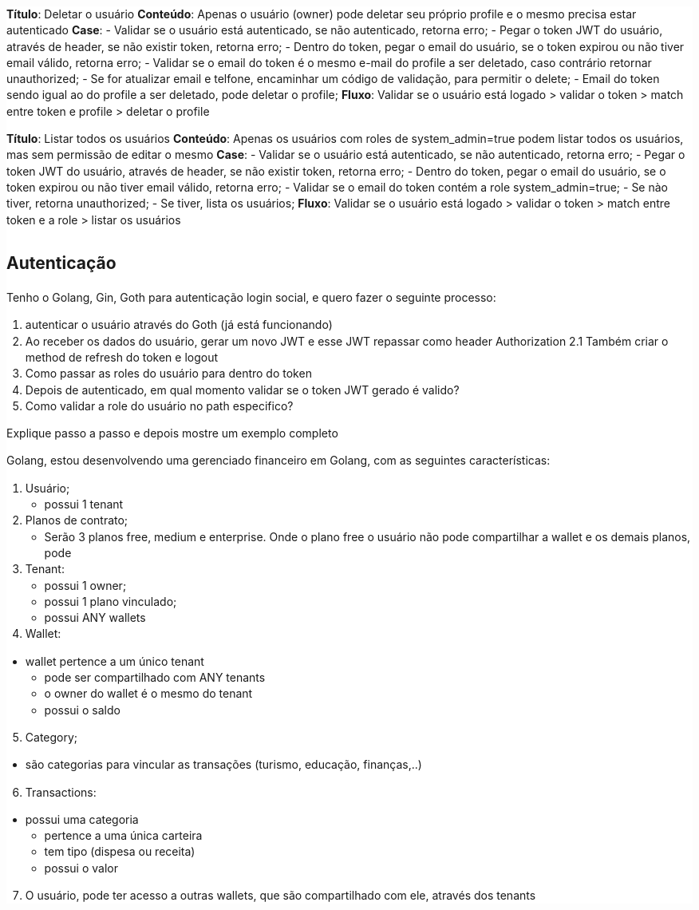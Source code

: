 **Título**: Deletar o usuário
**Conteúdo**: Apenas o usuário (owner) pode deletar seu próprio profile e o mesmo precisa estar autenticado
	**Case**:
		- Validar se o usuário está autenticado, se não autenticado, retorna erro;
		- Pegar o token JWT do usuário, através de header, se não existir token, retorna erro;
		- Dentro do token, pegar o email do usuário, se o token expirou ou não tiver email válido, retorna erro;
		- Validar se o email do token é o mesmo e-mail do profile a ser deletado, caso contrário retornar unauthorized;
		- Se for atualizar email e telfone, encaminhar um código de validação, para permitir o delete;
		- Email do token sendo igual ao do profile a ser deletado, pode deletar o profile;
**Fluxo**:  Validar se o usuário está logado > validar o token > match entre token e profile > deletar o profile

**Título**: Listar todos os usuários
**Conteúdo**: Apenas os usuários com roles de system_admin=true podem listar todos os usuários, mas sem permissão de editar o mesmo
	**Case**:
		- Validar se o usuário está autenticado, se não autenticado, retorna erro;
		- Pegar o token JWT do usuário, através de header, se não existir token, retorna erro;
		- Dentro do token, pegar o email do usuário, se o token expirou ou não tiver email válido, retorna erro;
		- Validar se o email do token contém a role system_admin=true;
		- Se nào tiver, retorna unauthorized;
		- Se tiver, lista os usuários;
**Fluxo**:  Validar se o usuário está logado > validar o token > match entre token e a role > listar os usuários

## Autenticação
Tenho o Golang, Gin, Goth para autenticação login social, e quero fazer o seguinte processo:
1. autenticar o usuário através do Goth (já está funcionando)
2. Ao receber os dados do usuário, gerar um novo JWT e esse JWT repassar como header Authorization
  2.1 Também criar o method de refresh do token e logout
3. Como passar as roles do usuário para dentro do token
4. Depois de autenticado, em qual momento validar se o token JWT gerado é valido?
5. Como validar a role do usuário no path especifico?

Explique passo a passo e depois mostre um exemplo completo

Golang, estou desenvolvendo uma gerenciado financeiro em Golang, com as seguintes características:

1. Usuário;
	- possui 1 tenant
2. Planos de contrato;
	- Serão 3 planos free, medium e enterprise.
	  Onde o plano free o usuário não pode compartilhar a wallet e os demais planos, pode
3. Tenant:
	- possui 1 owner;
	- possui 1 plano vinculado;
	- possui ANY wallets
4. Wallet:
  - wallet pertence a um único tenant
	- pode ser compartilhado com ANY tenants
	- o owner do wallet é o mesmo do tenant
	- possui o saldo
5. Category;
  - são categorias para vincular as transações (turismo, educação, finanças,..)
6. Transactions:
  - possui uma categoria
	- pertence a uma única carteira
	- tem tipo (dispesa ou receita)
	- possui o valor
7. O usuário, pode ter acesso a outras wallets, que são compartilhado com ele, através dos tenants
